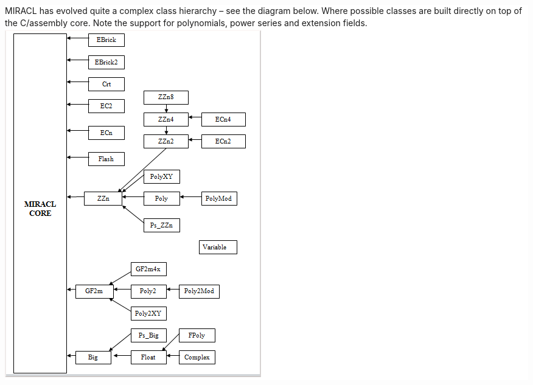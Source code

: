 MIRACL has evolved quite a complex class hierarchy – see the diagram below. Where possible classes are built directly on top of the C/assembly core. Note the support for polynomials, power series and extension fields.
![Class Hierarchy](images/image2.png)
